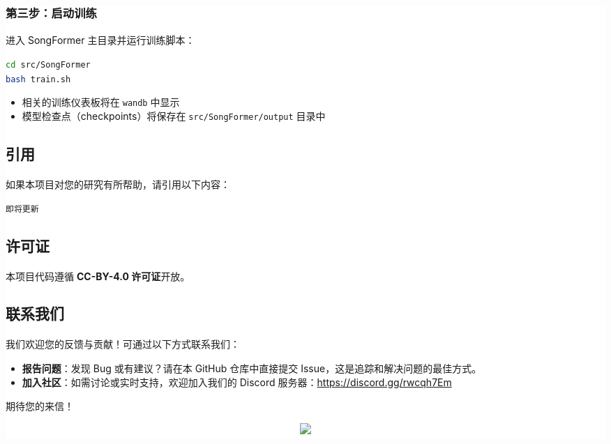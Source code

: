 ### 第三步：启动训练

进入 SongFormer 主目录并运行训练脚本：

```bash
cd src/SongFormer
bash train.sh
```

- 相关的训练仪表板将在 `wandb` 中显示
- 模型检查点（checkpoints）将保存在 `src/SongFormer/output` 目录中

## 引用

如果本项目对您的研究有所帮助，请引用以下内容：

````
即将更新
````

## 许可证

本项目代码遵循 **CC-BY-4.0 许可证**开放。

## 联系我们

我们欢迎您的反馈与贡献！可通过以下方式联系我们：

- **报告问题**：发现 Bug 或有建议？请在本 GitHub 仓库中直接提交 Issue，这是追踪和解决问题的最佳方式。
- **加入社区**：如需讨论或实时支持，欢迎加入我们的 Discord 服务器：https://discord.gg/rwcqh7Em

期待您的来信！

<p align="center">
    <a href="http://www.nwpu-aslp.org/">
        <img src="figs/aslp.png" width="400"/>
    </a>
</p>